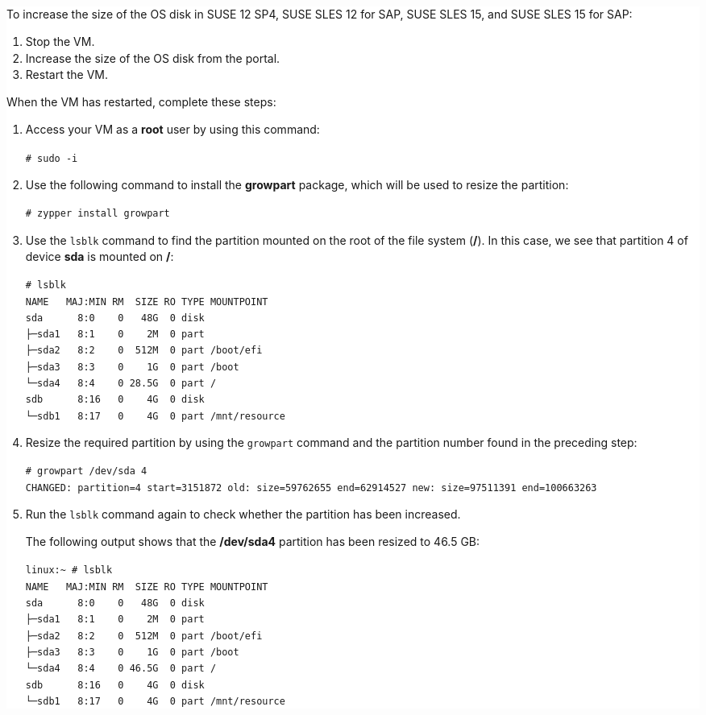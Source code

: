 To increase the size of the OS disk in SUSE 12 SP4, SUSE SLES 12 for SAP, SUSE SLES 15, and SUSE SLES 15 for SAP:

1. Stop the VM.
1. Increase the size of the OS disk from the portal.
1. Restart the VM.

When the VM has restarted, complete these steps:

1. Access your VM as a **root** user by using this command:

   ```
   # sudo -i
   ```

1. Use the following command to install the **growpart** package, which will be used to resize the partition:

   ```
   # zypper install growpart
   ```

1. Use the `lsblk` command to find the partition mounted on the root of the file system (**/**). In this case, we see that partition 4 of device **sda** is mounted on **/**:

   ```
   # lsblk
   NAME   MAJ:MIN RM  SIZE RO TYPE MOUNTPOINT
   sda      8:0    0   48G  0 disk
   ├─sda1   8:1    0    2M  0 part
   ├─sda2   8:2    0  512M  0 part /boot/efi
   ├─sda3   8:3    0    1G  0 part /boot
   └─sda4   8:4    0 28.5G  0 part /
   sdb      8:16   0    4G  0 disk
   └─sdb1   8:17   0    4G  0 part /mnt/resource
   ```

1. Resize the required partition by using the `growpart` command and the partition number found in the preceding step:

   ```
   # growpart /dev/sda 4
   CHANGED: partition=4 start=3151872 old: size=59762655 end=62914527 new: size=97511391 end=100663263
   ```

1. Run the `lsblk` command again to check whether the partition has been increased.

   The following output shows that the **/dev/sda4** partition has been resized to 46.5 GB:
   
   ```
   linux:~ # lsblk
   NAME   MAJ:MIN RM  SIZE RO TYPE MOUNTPOINT
   sda      8:0    0   48G  0 disk
   ├─sda1   8:1    0    2M  0 part
   ├─sda2   8:2    0  512M  0 part /boot/efi
   ├─sda3   8:3    0    1G  0 part /boot
   └─sda4   8:4    0 46.5G  0 part /
   sdb      8:16   0    4G  0 disk
   └─sdb1   8:17   0    4G  0 part /mnt/resource
   ```

